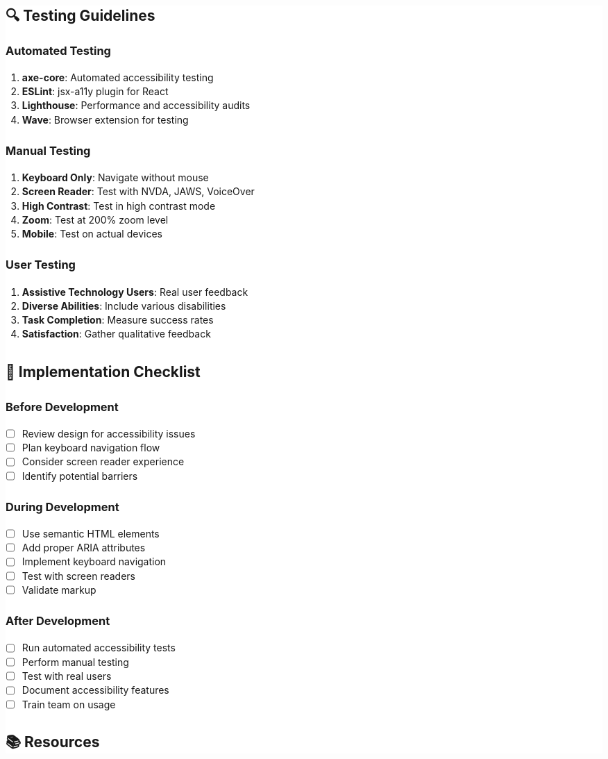 ## 🔍 Testing Guidelines

### Automated Testing

1. **axe-core**: Automated accessibility testing
2. **ESLint**: jsx-a11y plugin for React
3. **Lighthouse**: Performance and accessibility audits
4. **Wave**: Browser extension for testing

### Manual Testing

1. **Keyboard Only**: Navigate without mouse
2. **Screen Reader**: Test with NVDA, JAWS, VoiceOver
3. **High Contrast**: Test in high contrast mode
4. **Zoom**: Test at 200% zoom level
5. **Mobile**: Test on actual devices

### User Testing

1. **Assistive Technology Users**: Real user feedback
2. **Diverse Abilities**: Include various disabilities
3. **Task Completion**: Measure success rates
4. **Satisfaction**: Gather qualitative feedback

## 🚀 Implementation Checklist

### Before Development

- [ ] Review design for accessibility issues
- [ ] Plan keyboard navigation flow
- [ ] Consider screen reader experience
- [ ] Identify potential barriers

### During Development

- [ ] Use semantic HTML elements
- [ ] Add proper ARIA attributes
- [ ] Implement keyboard navigation
- [ ] Test with screen readers
- [ ] Validate markup

### After Development

- [ ] Run automated accessibility tests
- [ ] Perform manual testing
- [ ] Test with real users
- [ ] Document accessibility features
- [ ] Train team on usage

## 📚 Resources
